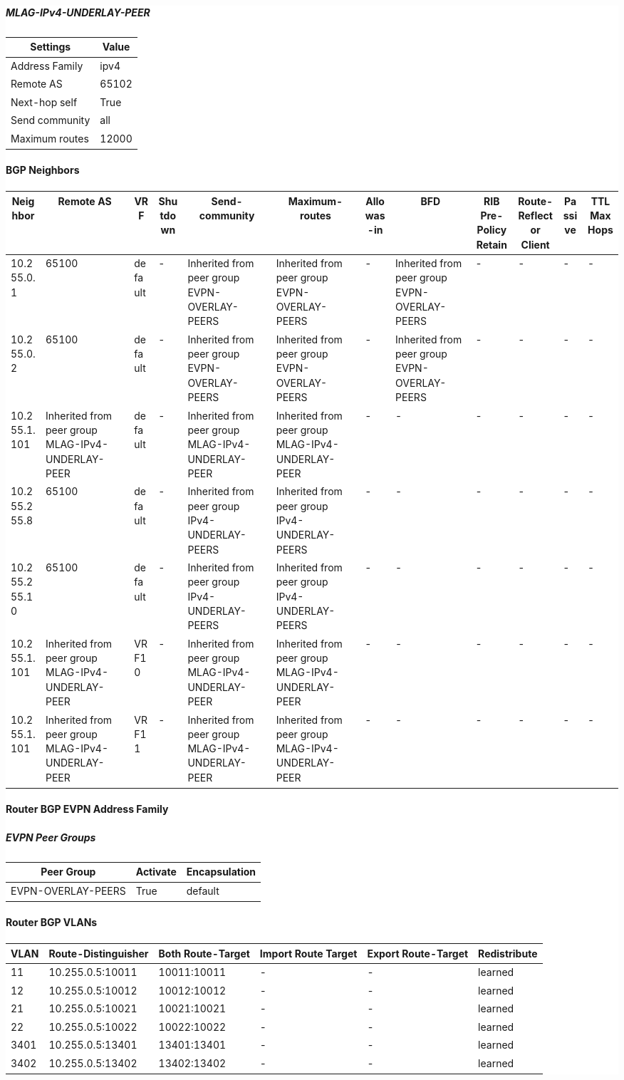 ##### MLAG-IPv4-UNDERLAY-PEER

| Settings | Value |
| -------- | ----- |
| Address Family | ipv4 |
| Remote AS | 65102 |
| Next-hop self | True |
| Send community | all |
| Maximum routes | 12000 |

#### BGP Neighbors

| Neighbor | Remote AS | VRF | Shutdown | Send-community | Maximum-routes | Allowas-in | BFD | RIB Pre-Policy Retain | Route-Reflector Client | Passive | TTL Max Hops |
| -------- | --------- | --- | -------- | -------------- | -------------- | ---------- | --- | --------------------- | ---------------------- | ------- | ------------ |
| 10.255.0.1 | 65100 | default | - | Inherited from peer group EVPN-OVERLAY-PEERS | Inherited from peer group EVPN-OVERLAY-PEERS | - | Inherited from peer group EVPN-OVERLAY-PEERS | - | - | - | - |
| 10.255.0.2 | 65100 | default | - | Inherited from peer group EVPN-OVERLAY-PEERS | Inherited from peer group EVPN-OVERLAY-PEERS | - | Inherited from peer group EVPN-OVERLAY-PEERS | - | - | - | - |
| 10.255.1.101 | Inherited from peer group MLAG-IPv4-UNDERLAY-PEER | default | - | Inherited from peer group MLAG-IPv4-UNDERLAY-PEER | Inherited from peer group MLAG-IPv4-UNDERLAY-PEER | - | - | - | - | - | - |
| 10.255.255.8 | 65100 | default | - | Inherited from peer group IPv4-UNDERLAY-PEERS | Inherited from peer group IPv4-UNDERLAY-PEERS | - | - | - | - | - | - |
| 10.255.255.10 | 65100 | default | - | Inherited from peer group IPv4-UNDERLAY-PEERS | Inherited from peer group IPv4-UNDERLAY-PEERS | - | - | - | - | - | - |
| 10.255.1.101 | Inherited from peer group MLAG-IPv4-UNDERLAY-PEER | VRF10 | - | Inherited from peer group MLAG-IPv4-UNDERLAY-PEER | Inherited from peer group MLAG-IPv4-UNDERLAY-PEER | - | - | - | - | - | - |
| 10.255.1.101 | Inherited from peer group MLAG-IPv4-UNDERLAY-PEER | VRF11 | - | Inherited from peer group MLAG-IPv4-UNDERLAY-PEER | Inherited from peer group MLAG-IPv4-UNDERLAY-PEER | - | - | - | - | - | - |

#### Router BGP EVPN Address Family

##### EVPN Peer Groups

| Peer Group | Activate | Encapsulation |
| ---------- | -------- | ------------- |
| EVPN-OVERLAY-PEERS | True | default |

#### Router BGP VLANs

| VLAN | Route-Distinguisher | Both Route-Target | Import Route Target | Export Route-Target | Redistribute |
| ---- | ------------------- | ----------------- | ------------------- | ------------------- | ------------ |
| 11 | 10.255.0.5:10011 | 10011:10011 | - | - | learned |
| 12 | 10.255.0.5:10012 | 10012:10012 | - | - | learned |
| 21 | 10.255.0.5:10021 | 10021:10021 | - | - | learned |
| 22 | 10.255.0.5:10022 | 10022:10022 | - | - | learned |
| 3401 | 10.255.0.5:13401 | 13401:13401 | - | - | learned |
| 3402 | 10.255.0.5:13402 | 13402:13402 | - | - | learned |
